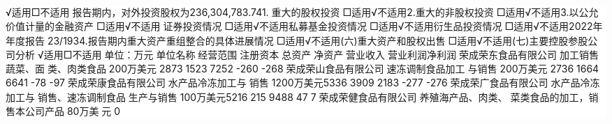 √适用□不适用
报告期内，对外投资股权为236,304,783.741.
重大的股权投资
□适用√不适用2.重大的非股权投资
□适用√不适用3.以公允价值计量的金融资产
□适用√不适用
证券投资情况
□适用√不适用私募基金投资情况
□适用√不适用衍生品投资情况
□适用√不适用2022年年度报告
23/1934.报告期内重大资产重组整合的具体进展情况
□适用√不适用(六)重大资产和股权出售
□适用√不适用(七)主要控股参股公司分析
√适用□不适用
单位：万元
单位名称
经营范围
注册资本
总资产
净资产
营业收入
营业利润净利润
荣成荣东食品有限公司
加工销售蔬菜、面
类、肉类食品
200万美元
2873
1523
7252
-260
-268
荣成荣山食品有限公司
速冻调制食品加工
与销售
200万美元
2736
1664
6641
-78
-97
荣成荣康食品有限公司
水产品冷冻加工与
销售
1200万美元5336
3909
2183
-277
-276
荣成荣广食品有限公司
水产品冷冻加工与
销售、速冻调制食品
生产与销售
100万美元5216
215
9488
47
7
荣成荣健食品有限公司
养殖海产品、肉类、
菜类食品的加工，销
售本公司产品
80万美
元
0